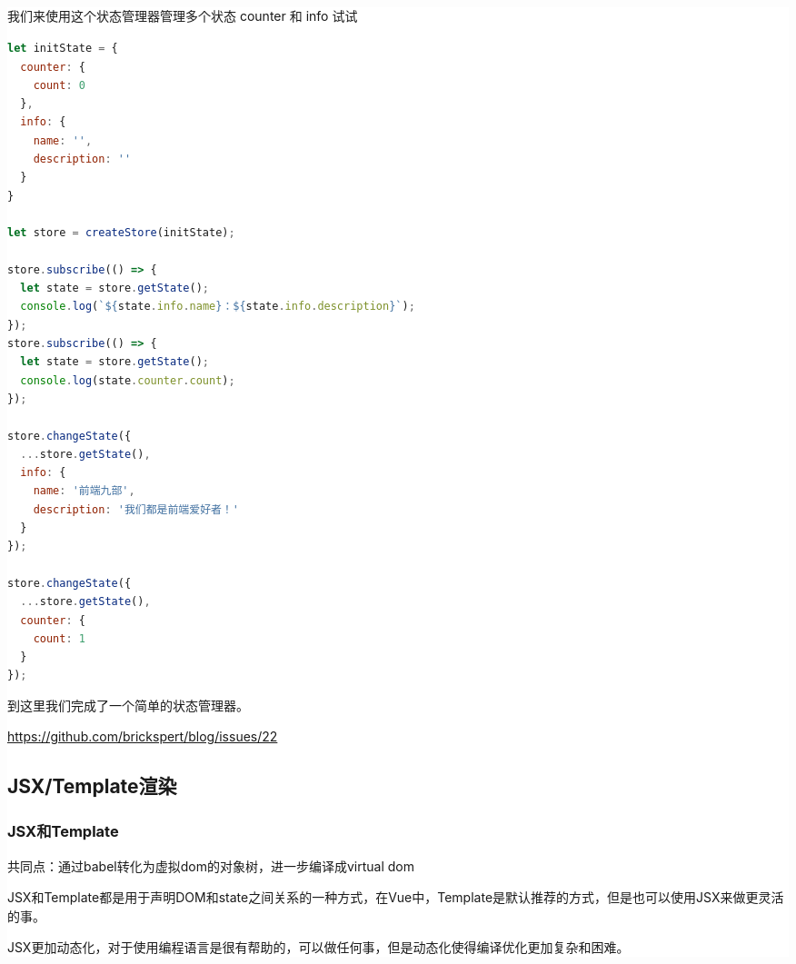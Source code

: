 我们来使用这个状态管理器管理多个状态 counter 和 info 试试

```javascript
let initState = {
  counter: {
    count: 0
  },
  info: {
    name: '',
    description: ''
  }
}

let store = createStore(initState);

store.subscribe(() => {
  let state = store.getState();
  console.log(`${state.info.name}：${state.info.description}`);
});
store.subscribe(() => {
  let state = store.getState();
  console.log(state.counter.count);
});

store.changeState({
  ...store.getState(),
  info: {
    name: '前端九部',
    description: '我们都是前端爱好者！'
  }
});

store.changeState({
  ...store.getState(),
  counter: {
    count: 1
  }
});
```

到这里我们完成了一个简单的状态管理器。

https://github.com/brickspert/blog/issues/22

## JSX/Template渲染

### JSX和Template

共同点：通过babel转化为虚拟dom的对象树，进一步编译成virtual dom

JSX和Template都是用于声明DOM和state之间关系的一种方式，在Vue中，Template是默认推荐的方式，但是也可以使用JSX来做更灵活的事。

JSX更加动态化，对于使用编程语言是很有帮助的，可以做任何事，但是动态化使得编译优化更加复杂和困难。
